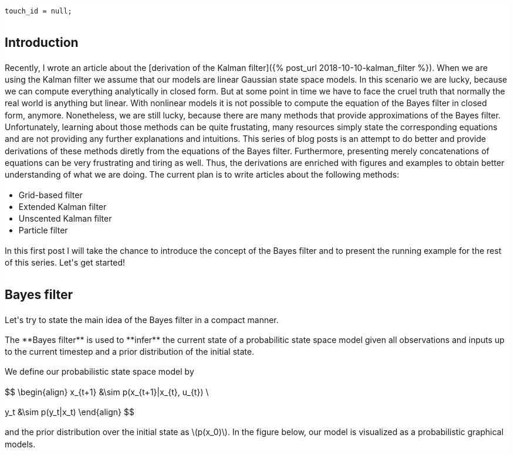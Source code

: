 
	touch_id = null;





</script>



## Introduction

Recently, I wrote an article about the [derivation of the Kalman filter]({% post_url 2018-10-10-kalman_filter %}). When we are using the Kalman filter we assume that our models are linear Gaussian state space models. In this scenario we are lucky, because we can compute everything analytically in closed form. But at some point in time we have to face the cruel truth that normally the real world is anything but linear. With nonlinear models it is not possible to compute the equation of the Bayes filter in closed form, anymore. Nonetheless, we are still lucky, because there are many methods that provide approximations of the Bayes filter. Unfortunately, learning about those methods can be quite frustating, many resources simply state the corresponding equations and are not providing any further explanations and intuitions. This series of blog posts is an attempt to do better and provide derivations of these methods diretly from the equations of the Bayes filter. Furthermore, presenting merely concatenations of equations can be very frustrating and tiring as well. Thus, the derivations are enriched with figures and examples to obtain better understanding of what we are doing.
The current plan is to write articles about the following methods:

* Grid-based filter
* Extended Kalman filter
* Unscented Kalman filter
* Particle filter

In this first post I will take the chance to introduce the concept of the Bayes filter and to present the running example for the rest of this series.
Let's get started!

## Bayes filter

Let's try to state the main idea of the Bayes filter in a compact manner.

<div class="important_box"  markdown="1">
The **Bayes filter** is used to **infer** the current state of a probabilitic state space model given all observations and inputs up to the current timestep and a prior distribution of the initial state. 
</div>

We define our probabilistic state space model by

$$
\begin{align}
x_{t+1} &\sim p(x_{t+1}|x_{t}, u_{t}) \\

y_t &\sim p(y_t|x_t) 
\end{align}
$$

and the prior distribution over the initial state as \\(p(x_0)\\). In the figure below, our model is visualized as a probabilistic graphical models. 
